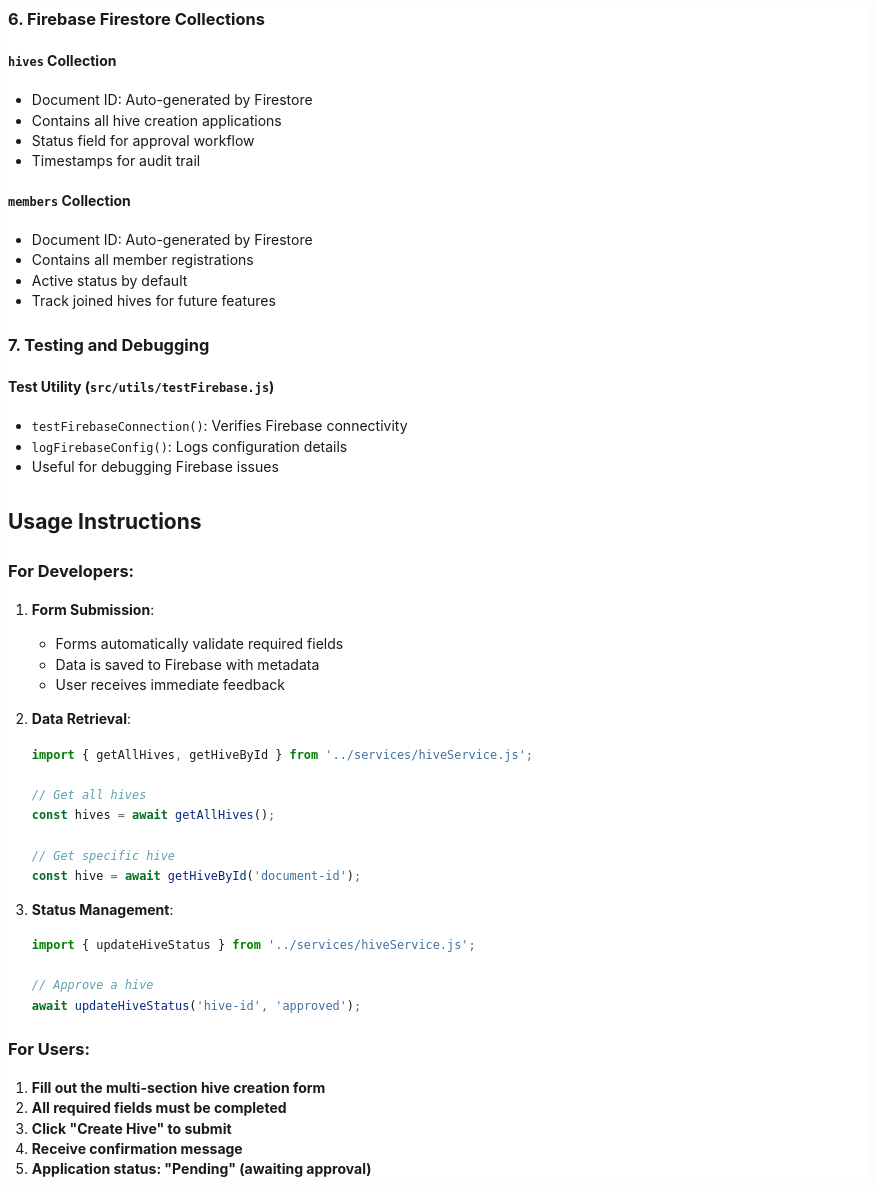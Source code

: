 ### 6. Firebase Firestore Collections

#### `hives` Collection
- Document ID: Auto-generated by Firestore
- Contains all hive creation applications
- Status field for approval workflow
- Timestamps for audit trail

#### `members` Collection
- Document ID: Auto-generated by Firestore
- Contains all member registrations
- Active status by default
- Track joined hives for future features

### 7. Testing and Debugging

#### Test Utility (`src/utils/testFirebase.js`)
- `testFirebaseConnection()`: Verifies Firebase connectivity
- `logFirebaseConfig()`: Logs configuration details
- Useful for debugging Firebase issues

## Usage Instructions

### For Developers:

1. **Form Submission**: 
   - Forms automatically validate required fields
   - Data is saved to Firebase with metadata
   - User receives immediate feedback

2. **Data Retrieval**:
   ```javascript
   import { getAllHives, getHiveById } from '../services/hiveService.js';
   
   // Get all hives
   const hives = await getAllHives();
   
   // Get specific hive
   const hive = await getHiveById('document-id');
   ```

3. **Status Management**:
   ```javascript
   import { updateHiveStatus } from '../services/hiveService.js';
   
   // Approve a hive
   await updateHiveStatus('hive-id', 'approved');
   ```

### For Users:

1. **Fill out the multi-section hive creation form**
2. **All required fields must be completed**
3. **Click "Create Hive" to submit**
4. **Receive confirmation message**
5. **Application status: "Pending" (awaiting approval)**
